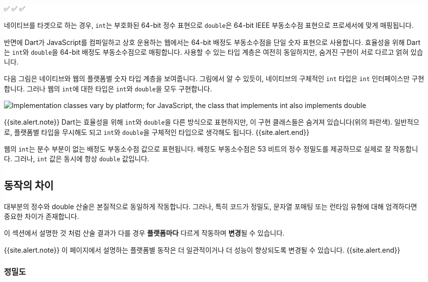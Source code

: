    <td></td>
   <td>✅</td>
   <td>✅</td>
   <td>✅</td>
  </tr>
</table>

네이티브를 타겟으로 하는 경우,
`int`는 부호화된 64-bit 정수 표현으로
`double`은 64-bit IEEE 부동소수점 표현으로 프로세서에 맞게 매핑됩니다.

반면에 Dart가 JavaScript를 컴파일하고 상호 운용하는 웹에서는
64-bit 배정도 부동소수점을 단일 숫자 표현으로 사용합니다.
효율성을 위해 Dart는 `int`와 `double`을 64-bit 배정도 부동소수점으로 매핑합니다.
사용할 수 있는 타입 계층은 여전히 동일하지만,
숨겨진 구현이 서로 다르고 얽혀 있습니다.

다음 그림은 네이티브와 웹의 플랫폼별 숫자 타입 계층을 보여줍니다.
그림에서 알 수 있듯이,
네이티브의 구체적인 `int` 타입은 `int` 인터페이스만 구현합니다.
그러나 웹의 `int`에 대한 타입은 `int`와 `double`을 모두 구현합니다.

<img 
  src="/assets/img/number-platform-specific.svg" 
  alt="Implementation classes vary by platform; for JavaScript, the class that implements int also implements double">


{{site.alert.note}}
  Dart는 효율성을 위해 `int`와 `double`을
  다른 방식으로 표현하지만, 이 구현 클래스들은 숨겨져 있습니다(위의 파란색).
  일반적으로, 플랫폼별 타입을 무시해도 되고 `int`와 `double`을 구체적인 타입으로 생각해도 됩니다.
{{site.alert.end}}

웹의 `int`는 분수 부분이 없는 배정도 부동소수점 값으로 표현됩니다.
배정도 부동소수점은 53 비트의 정수 정밀도를 제공하므로 실제로 잘 작동합니다.
그러나, `int` 값은 동시에 항상 `double` 값입니다.


## 동작의 차이

대부분의 정수와 double 산술은 본질적으로 동일하게
작동합니다. 그러나, 특히 코드가 정밀도, 문자열 포매팅 또는 런타임 유형에
대해 엄격하다면 중요한 차이가 존재합니다.

이 섹션에서 설명한 것 처럼 산술 결과가 다를 경우 **플랫폼마다** 다르게 작동하며
**변경**될 수 있습니다.

{{site.alert.note}}
  이 페이지에서 설명하는 플랫폼별 동작은 더 일관적이거나 더 성능이 향상되도록 변경될 수 있습니다.
{{site.alert.end}}


### 정밀도
